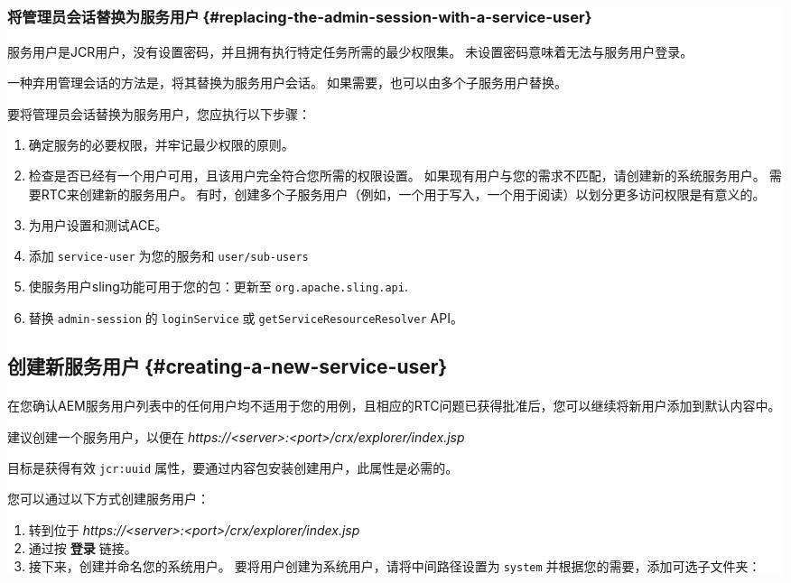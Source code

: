 ### 将管理员会话替换为服务用户 {#replacing-the-admin-session-with-a-service-user}

服务用户是JCR用户，没有设置密码，并且拥有执行特定任务所需的最少权限集。 未设置密码意味着无法与服务用户登录。

一种弃用管理会话的方法是，将其替换为服务用户会话。 如果需要，也可以由多个子服务用户替换。

要将管理员会话替换为服务用户，您应执行以下步骤：

1. 确定服务的必要权限，并牢记最少权限的原则。
1. 检查是否已经有一个用户可用，且该用户完全符合您所需的权限设置。 如果现有用户与您的需求不匹配，请创建新的系统服务用户。 需要RTC来创建新的服务用户。 有时，创建多个子服务用户（例如，一个用于写入，一个用于阅读）以划分更多访问权限是有意义的。
1. 为用户设置和测试ACE。
1. 添加 `service-user` 为您的服务和 `user/sub-users`

1. 使服务用户sling功能可用于您的包：更新至 `org.apache.sling.api`.

1. 替换 `admin-session` 的 `loginService` 或 `getServiceResourceResolver` API。

## 创建新服务用户 {#creating-a-new-service-user}

在您确认AEM服务用户列表中的任何用户均不适用于您的用例，且相应的RTC问题已获得批准后，您可以继续将新用户添加到默认内容中。

建议创建一个服务用户，以便在 *https://&lt;server>:&lt;port>/crx/explorer/index.jsp*

目标是获得有效 `jcr:uuid` 属性，要通过内容包安装创建用户，此属性是必需的。

您可以通过以下方式创建服务用户：

1. 转到位于 *https://&lt;server>:&lt;port>/crx/explorer/index.jsp*
1. 通过按 **登录** 链接。
1. 接下来，创建并命名您的系统用户。 要将用户创建为系统用户，请将中间路径设置为 `system` 并根据您的需要，添加可选子文件夹：
